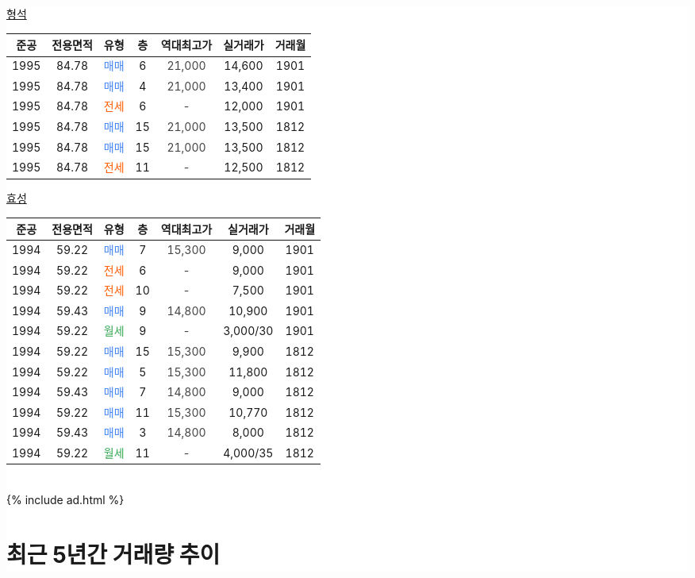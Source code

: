 [형석](https://search.naver.com/search.naver?query=%EC%B6%A9%EC%B2%AD%EB%B6%81%EB%8F%84+%EC%B2%AD%EC%A3%BC%EC%8B%9C+%EC%83%81%EB%8B%B9%EA%B5%AC+%EC%9A%A9%EC%95%94%EB%8F%99+%ED%98%95%EC%84%9D)

|준공|전용면적|유형|층|역대최고가|실거래가|거래월|
|:---:|:---:|:---:|:---:|:---:|:---:|:---:|
|1995|84.78|<span style="color:#4285f3">매매</span>|6|<span style="color:#444444">21,000</span>|14,600|1901|
|1995|84.78|<span style="color:#4285f3">매매</span>|4|<span style="color:#444444">21,000</span>|13,400|1901|
|1995|84.78|<span style="color:#ff5a00">전세</span>|6|<span style="color:#444444">-</span>|12,000|1901|
|1995|84.78|<span style="color:#4285f3">매매</span>|15|<span style="color:#444444">21,000</span>|13,500|1812|
|1995|84.78|<span style="color:#4285f3">매매</span>|15|<span style="color:#444444">21,000</span>|13,500|1812|
|1995|84.78|<span style="color:#ff5a00">전세</span>|11|<span style="color:#444444">-</span>|12,500|1812|

[효성](https://search.naver.com/search.naver?query=%EC%B6%A9%EC%B2%AD%EB%B6%81%EB%8F%84+%EC%B2%AD%EC%A3%BC%EC%8B%9C+%EC%83%81%EB%8B%B9%EA%B5%AC+%EC%9A%A9%EC%95%94%EB%8F%99+%ED%9A%A8%EC%84%B1)

|준공|전용면적|유형|층|역대최고가|실거래가|거래월|
|:---:|:---:|:---:|:---:|:---:|:---:|:---:|
|1994|59.22|<span style="color:#4285f3">매매</span>|7|<span style="color:#444444">15,300</span>|9,000|1901|
|1994|59.22|<span style="color:#ff5a00">전세</span>|6|<span style="color:#444444">-</span>|9,000|1901|
|1994|59.22|<span style="color:#ff5a00">전세</span>|10|<span style="color:#444444">-</span>|7,500|1901|
|1994|59.43|<span style="color:#4285f3">매매</span>|9|<span style="color:#444444">14,800</span>|10,900|1901|
|1994|59.22|<span style="color:#34a853">월세</span>|9|<span style="color:#444444">-</span>|3,000/30|1901|
|1994|59.22|<span style="color:#4285f3">매매</span>|15|<span style="color:#444444">15,300</span>|9,900|1812|
|1994|59.22|<span style="color:#4285f3">매매</span>|5|<span style="color:#444444">15,300</span>|11,800|1812|
|1994|59.43|<span style="color:#4285f3">매매</span>|7|<span style="color:#444444">14,800</span>|9,000|1812|
|1994|59.22|<span style="color:#4285f3">매매</span>|11|<span style="color:#444444">15,300</span>|10,770|1812|
|1994|59.43|<span style="color:#4285f3">매매</span>|3|<span style="color:#444444">14,800</span>|8,000|1812|
|1994|59.22|<span style="color:#34a853">월세</span>|11|<span style="color:#444444">-</span>|4,000/35|1812|


<br>
{% include ad.html %}
<br>

# 최근 5년간 거래량 추이


<div style="width:100%;">
    <canvas id="deal_progress" height="200"></canvas>
</div>

<script>
new Chart(document.getElementById("deal_progress"), {
    type: 'line',
    data: {
        labels: ['201402','201403','201404','201405','201406','201407','201408','201409','201410','201411','201412','201501','201502','201503','201504','201505','201506','201507','201508','201509','201510','201511','201512','201601','201602','201603','201604','201605','201606','201607','201608','201609','201610','201611','201612','201701','201702','201703','201704','201705','201706','201707','201708','201709','201710','201711','201712','201801','201802','201803','201804','201805','201806','201807','201808','201809','201810','201811','201812','201901','201902'],
        datasets: [{
            label: '매매',
            pointRadius: 1,